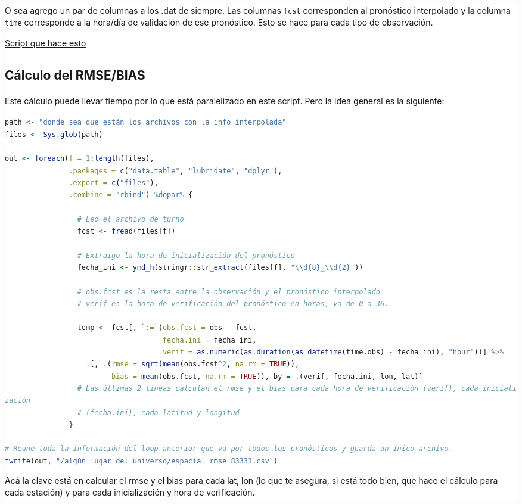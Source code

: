 </tbody>

</table>

O sea agrego un par de columnas a los .dat de siempre. Las columnas
`fcst` corresponden al pronóstico interpolado y la columna `time`
corresponde a la hora/día de validación de ese pronóstico. Esto se hace
para cada tipo de observación.

[Script que hace
esto](https://github.com/paocorrales/Validacion_RRA/blob/master/interp_obs_parallel.R)

## Cálculo del RMSE/BIAS

Este cálculo puede llevar tiempo por lo que está paralelizado en este
script. Pero la idea general es la siguiente:

``` r
path <- "donde sea que están los archivos con la info interpolada"
files <- Sys.glob(path)

out <- foreach(f = 1:length(files),
               .packages = c("data.table", "lubridate", "dplyr"),
               .export = c("files"),
               .combine = "rbind") %dopar% {
                 
                 # Leo el archivo de turno
                 fcst <- fread(files[f])
                 
                 # Extraigo la hora de inicialización del pronóstico
                 fecha_ini <- ymd_h(stringr::str_extract(files[f], "\\d{8}_\\d{2}"))
                 
                 # obs.fcst es la resta entre la observación y el pronóstico interpolado
                 # verif es la hora de verificación del pronóstico en horas, va de 0 a 36.
                 
                 temp <- fcst[, `:=`(obs.fcst = obs - fcst,
                                     fecha.ini = fecha_ini,
                                     verif = as.numeric(as.duration(as_datetime(time.obs) - fecha_ini), "hour"))] %>%
                   .[, .(rmse = sqrt(mean(obs.fcst^2, na.rm = TRUE)), 
                         bias = mean(obs.fcst, na.rm = TRUE)), by = .(verif, fecha.ini, lon, lat)]
                 # Las últimas 2 lineas calculan el rmse y el bias para cada hora de verificación (verif), cada inicialización
                 # (fecha.ini), cada latitud y longitud
               }

# Reune toda la información del loop anterior que va por todos los pronósticos y guarda un ínico archivo.
fwrite(out, "/algún lugar del universo/espacial_rmse_83331.csv")
```

Acá la clave está en calcular el rmse y el bias para cada lat, lon (lo
que te asegura, si está todo bien, que hace el cálculo para cada
estación) y para cada inicialización y hora de verificación.
